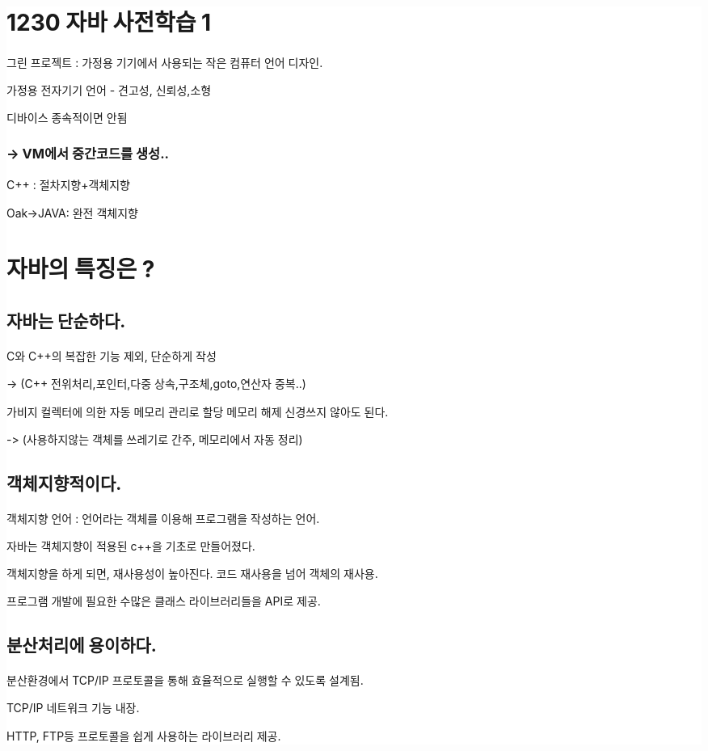 # 1230 자바 사전학습 1





그린 프로젝트 : 가정용 기기에서 사용되는 작은 컴퓨터 언어 디자인.

가정용 전자기기 언어 - 견고성, 신뢰성,소형

디바이스 종속적이면 안됨



### -> VM에서 중간코드를 생성..



C++ : 절차지향+객체지향

Oak->JAVA: 완전 객체지향





# 자바의 특징은 ?



## 자바는 단순하다.

C와 C++의 복잡한 기능 제외, 단순하게 작성

-> (C++ 전위처리,포인터,다중 상속,구조체,goto,연산자 중복..)

가비지 컬렉터에 의한 자동 메모리 관리로 할당 메모리 해제 신경쓰지 않아도 된다.

-> (사용하지않는 객체를 쓰레기로 간주, 메모리에서 자동 정리)



## 객체지향적이다.

객체지향 언어 : 언어라는 객체를 이용해 프로그램을 작성하는 언어.

자바는 객체지향이 적용된 c++을 기초로 만들어졌다.

객체지향을 하게 되면, 재사용성이 높아진다. 코드 재사용을 넘어 객체의 재사용. 

프로그램 개발에 필요한 수많은 클래스 라이브러리들을 API로 제공.



## 분산처리에 용이하다.

분산환경에서 TCP/IP 프로토콜을 통해 효율적으로 실행할 수 있도록 설계됨.

TCP/IP 네트워크 기능 내장.

HTTP, FTP등 프로토콜을 쉽게 사용하는 라이브러리 제공.
